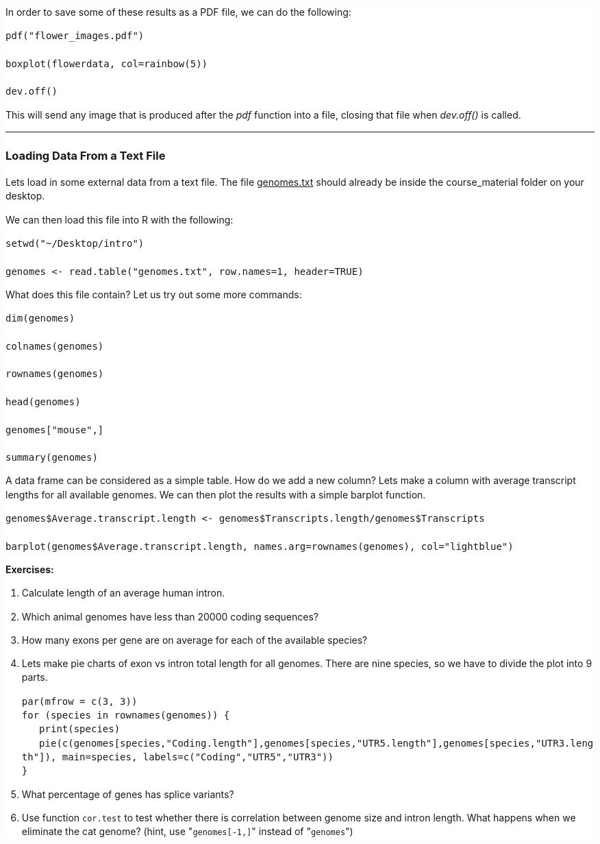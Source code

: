 In order to save some of these results as a PDF file, we can do the following:

<pre class="com">pdf("flower_images.pdf")

boxplot(flowerdata, col=rainbow(5))

dev.off()
</pre>

This will send any image that is produced after the _pdf_ function into a file, closing that file when _dev.off()_ is called.

* * *

### Loading Data From a Text File

Lets load in some external data from a text file. The file [genomes.txt](data/genomes.txt) should already be inside the course_material folder on your desktop.  

We can then load this file into R with the following:

<pre class="com">setwd("~/Desktop/intro")

genomes <- read.table("genomes.txt", row.names=1, header=TRUE)
</pre>

What does this file contain? Let us try out some more commands:

<pre class="com">dim(genomes)

colnames(genomes)

rownames(genomes)

head(genomes)

genomes["mouse",]

summary(genomes)
</pre>

A data frame can be considered as a simple table. How do we add a new column? Lets make a column with average transcript lengths for all available genomes. We can then plot the results with a simple barplot function.

<pre class="com">genomes$Average.transcript.length <- genomes$Transcripts.length/genomes$Transcripts

barplot(genomes$Average.transcript.length, names.arg=rownames(genomes), col="lightblue")
</pre>

**Exercises:**

1.  Calculate length of an average human intron.
2.  Which animal genomes have less than 20000 coding sequences?
3.  How many exons per gene are on average for each of the available species?
4.  Lets make pie charts of exon vs intron total length for all genomes. There are nine species, so we have to divide the plot into 9 parts.

    <pre class="com">par(mfrow = c(3, 3))
    for (species in rownames(genomes)) {
       print(species)
       pie(c(genomes[species,"Coding.length"],genomes[species,"UTR5.length"],genomes[species,"UTR3.length"]), main=species, labels=c("Coding","UTR5","UTR3"))
    }
    </pre>

5.  What percentage of genes has splice variants?
6.  Use function `cor.test` to test whether there is correlation between genome size and intron length. What happens when we eliminate the cat genome? (hint, use "`genomes[-1,]`" instead of "`genomes`")
